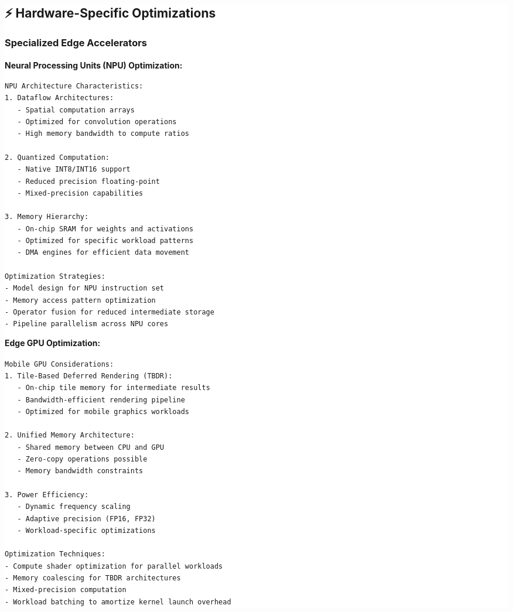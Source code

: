 
## ⚡ Hardware-Specific Optimizations

### **Specialized Edge Accelerators**

**Neural Processing Units (NPU) Optimization:**
```
NPU Architecture Characteristics:
1. Dataflow Architectures:
   - Spatial computation arrays
   - Optimized for convolution operations
   - High memory bandwidth to compute ratios

2. Quantized Computation:
   - Native INT8/INT16 support
   - Reduced precision floating-point
   - Mixed-precision capabilities

3. Memory Hierarchy:
   - On-chip SRAM for weights and activations
   - Optimized for specific workload patterns
   - DMA engines for efficient data movement

Optimization Strategies:
- Model design for NPU instruction set
- Memory access pattern optimization
- Operator fusion for reduced intermediate storage
- Pipeline parallelism across NPU cores
```

**Edge GPU Optimization:**
```
Mobile GPU Considerations:
1. Tile-Based Deferred Rendering (TBDR):
   - On-chip tile memory for intermediate results
   - Bandwidth-efficient rendering pipeline
   - Optimized for mobile graphics workloads

2. Unified Memory Architecture:
   - Shared memory between CPU and GPU
   - Zero-copy operations possible
   - Memory bandwidth constraints

3. Power Efficiency:
   - Dynamic frequency scaling
   - Adaptive precision (FP16, FP32)
   - Workload-specific optimizations

Optimization Techniques:
- Compute shader optimization for parallel workloads
- Memory coalescing for TBDR architectures
- Mixed-precision computation
- Workload batching to amortize kernel launch overhead
```
